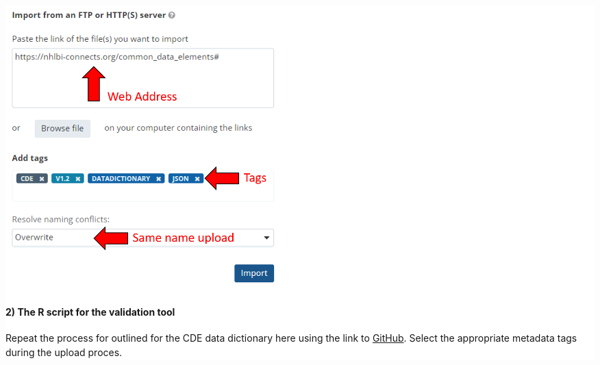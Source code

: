<p align="left">
  <img src="./images/_6__upload_specify_http.png"
       alt="select http" 
       width="400"/>
</p>

#### 2) The R script for the validation tool
Repeat the process for outlined for the CDE data dictionary here using the link to [GitHub](https://github.rti.org/jstratford/CDE_Harmonization_Validator/blob/dev/check_harmonized_data.R). Select the appropriate metadata tags during the upload proces. 
